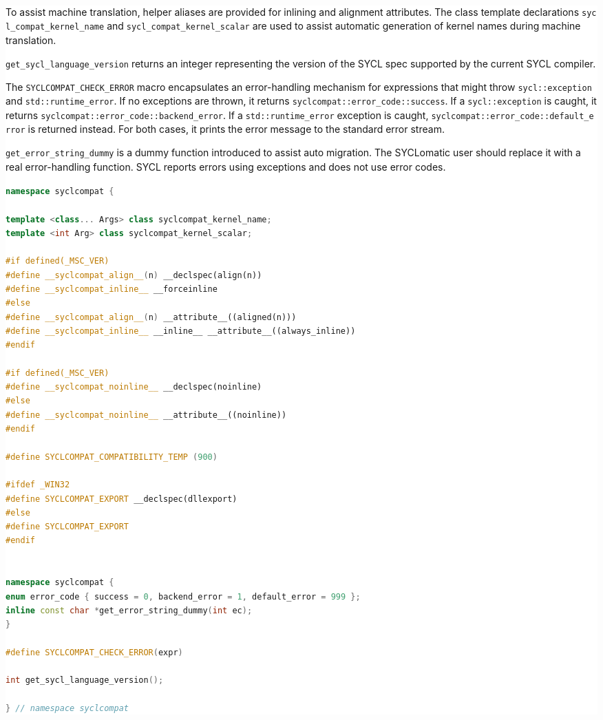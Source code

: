 To assist machine translation, helper aliases are provided for inlining and
alignment attributes. The class template declarations `sycl_compat_kernel_name`
and `sycl_compat_kernel_scalar` are used to assist automatic generation of
kernel names during machine translation.

`get_sycl_language_version` returns an integer representing the version of the
SYCL spec supported by the current SYCL compiler.

The `SYCLCOMPAT_CHECK_ERROR` macro encapsulates an error-handling mechanism for
expressions that might throw `sycl::exception` and `std::runtime_error`. If no
exceptions are thrown, it returns `syclcompat::error_code::success`. If a
`sycl::exception` is caught, it returns `syclcompat::error_code::backend_error`.
If a `std::runtime_error` exception is caught,
`syclcompat::error_code::default_error` is returned instead. For both cases, it
prints the error message to the standard error stream.

`get_error_string_dummy` is a dummy function introduced to assist auto
migration. The SYCLomatic user should replace it with a real error-handling 
function. SYCL reports errors using exceptions and does not use error codes.

``` c++
namespace syclcompat {

template <class... Args> class syclcompat_kernel_name;
template <int Arg> class syclcompat_kernel_scalar;

#if defined(_MSC_VER)
#define __syclcompat_align__(n) __declspec(align(n))
#define __syclcompat_inline__ __forceinline
#else
#define __syclcompat_align__(n) __attribute__((aligned(n)))
#define __syclcompat_inline__ __inline__ __attribute__((always_inline))
#endif

#if defined(_MSC_VER)
#define __syclcompat_noinline__ __declspec(noinline)
#else
#define __syclcompat_noinline__ __attribute__((noinline))
#endif

#define SYCLCOMPAT_COMPATIBILITY_TEMP (900)

#ifdef _WIN32
#define SYCLCOMPAT_EXPORT __declspec(dllexport)
#else
#define SYCLCOMPAT_EXPORT
#endif


namespace syclcompat {
enum error_code { success = 0, backend_error = 1, default_error = 999 };
inline const char *get_error_string_dummy(int ec);
}

#define SYCLCOMPAT_CHECK_ERROR(expr)

int get_sycl_language_version();

} // namespace syclcompat
```

